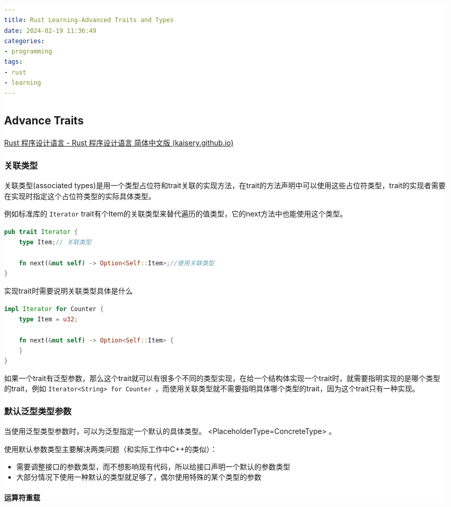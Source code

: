 ```yaml
---
title: Rust Learning-Advanced Traits and Types
date: 2024-02-19 11:36:49
categories:
- programming
tags:
- rust
- learning
---
```


## Advance Traits

[Rust 程序设计语言 - Rust 程序设计语言 简体中文版 (kaisery.github.io)](https://kaisery.github.io/trpl-zh-cn/title-page.html)

### 关联类型

关联类型(associated types)是用一个类型占位符和trait关联的实现方法，在trait的方法声明中可以使用这些占位符类型，trait的实现者需要在实现时指定这个占位符类型的实际具体类型。

例如标准库的 `Iterator`  trait有个Item的关联类型来替代遍历的值类型，它的next方法中也能使用这个类型。

```rust
pub trait Iterator {
    type Item;// 关联类型

    fn next(&mut self) -> Option<Self::Item>;//使用关联类型
}
```

实现trait时需要说明关联类型具体是什么

```rust
impl Iterator for Counter {
    type Item = u32;

    fn next(&mut self) -> Option<Self::Item> {
    }
}
```

如果一个trait有泛型参数，那么这个trait就可以有很多个不同的类型实现，在给一个结构体实现一个trait时，就需要指明实现的是哪个类型的trait，例如 `Iterator<String> for Counter `，而使用关联类型就不需要指明具体哪个类型的trait，因为这个trait只有一种实现。

### 默认泛型类型参数

当使用泛型类型参数时，可以为泛型指定一个默认的具体类型。 <PlaceholderType=ConcreteType> 。

使用默认参数类型主要解决两类问题（和实际工作中C++的类似）：

* 需要调整接口的参数类型，而不想影响现有代码，所以给接口声明一个默认的参数类型
* 大部分情况下使用一种默认的类型就足够了，偶尔使用特殊的某个类型的参数

#### 运算符重载
